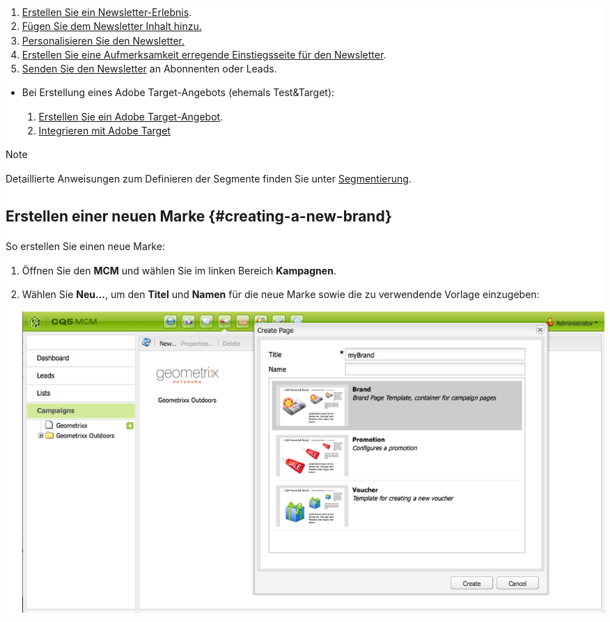    1. [Erstellen Sie ein Newsletter-Erlebnis](/help/sites-classic-ui-authoring/classic-personalization-campaigns.md#creatinganewsletterexperience).
   1. [Fügen Sie dem Newsletter Inhalt hinzu.](/help/sites-classic-ui-authoring/classic-personalization-campaigns.md#addingcontenttonewsletters)
   1. [Personalisieren Sie den Newsletter.](/help/sites-classic-ui-authoring/classic-personalization-campaigns.md#personalizingnewsletters)
   1. [Erstellen Sie eine Aufmerksamkeit erregende Einstiegsseite für den Newsletter](/help/sites-classic-ui-authoring/classic-personalization-campaigns.md#settingupanewsletterlandingpage).
   1. [Senden Sie den Newsletter](/help/sites-classic-ui-authoring/classic-personalization-campaigns.md#sendingnewsletters) an Abonnenten oder Leads.

* Bei Erstellung eines Adobe Target-Angebots (ehemals Test&amp;Target):

   1. [Erstellen Sie ein Adobe Target-Angebot](/help/sites-classic-ui-authoring/classic-personalization-campaigns.md#creatingatesttargetofferexperience).
   1. [Integrieren mit Adobe Target](/help/sites-classic-ui-authoring/classic-personalization-campaigns.md#integratewithadobetesttarget)

>[!NOTE]
>
>Detaillierte Anweisungen zum Definieren der Segmente finden Sie unter [Segmentierung](/help/sites-administering/campaign-segmentation.md).

## Erstellen einer neuen Marke {#creating-a-new-brand}

So erstellen Sie einen neue Marke:

1. Öffnen Sie den **MCM** und wählen Sie im linken Bereich **Kampagnen**.

1. Wählen Sie **Neu...**, um den **Titel** und **Namen** für die neue Marke sowie die zu verwendende Vorlage einzugeben:

   ![chlimage_1-17](assets/chlimage_1-17.png)
